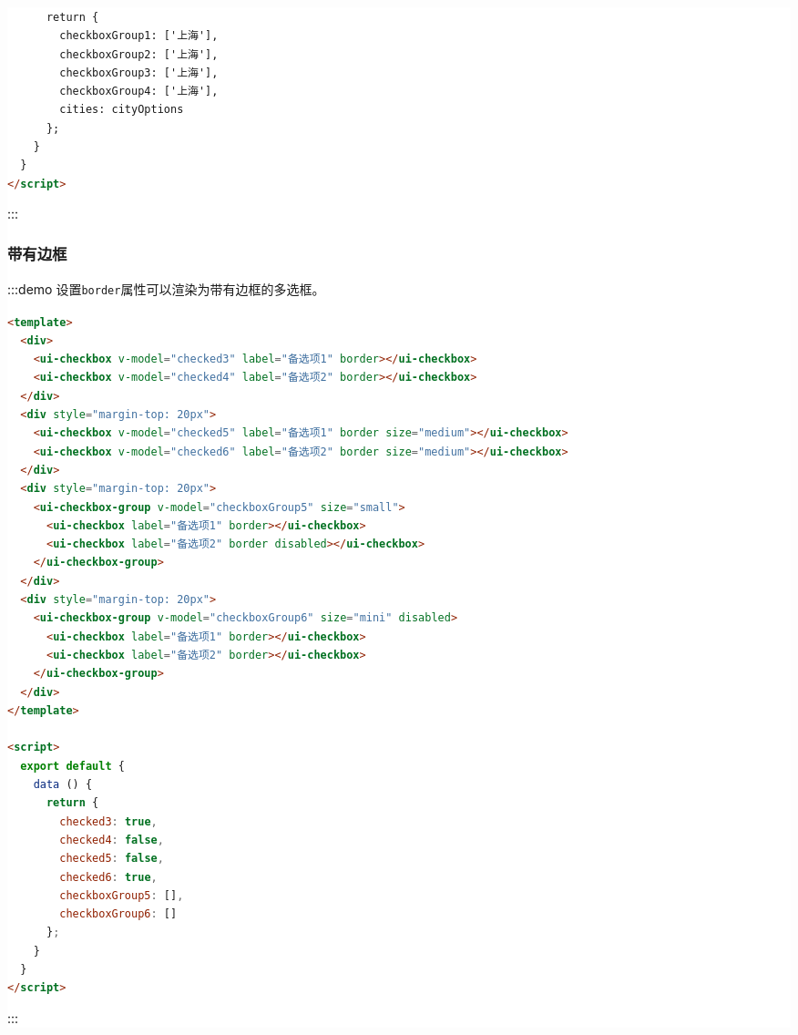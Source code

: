 ```html
      return {
        checkboxGroup1: ['上海'],
        checkboxGroup2: ['上海'],
        checkboxGroup3: ['上海'],
        checkboxGroup4: ['上海'],
        cities: cityOptions
      };
    }
  }
</script>
```
:::

### 带有边框

:::demo 设置`border`属性可以渲染为带有边框的多选框。
```html
<template>
  <div>
    <ui-checkbox v-model="checked3" label="备选项1" border></ui-checkbox>
    <ui-checkbox v-model="checked4" label="备选项2" border></ui-checkbox>
  </div>
  <div style="margin-top: 20px">
    <ui-checkbox v-model="checked5" label="备选项1" border size="medium"></ui-checkbox>
    <ui-checkbox v-model="checked6" label="备选项2" border size="medium"></ui-checkbox>
  </div>
  <div style="margin-top: 20px">
    <ui-checkbox-group v-model="checkboxGroup5" size="small">
      <ui-checkbox label="备选项1" border></ui-checkbox>
      <ui-checkbox label="备选项2" border disabled></ui-checkbox>
    </ui-checkbox-group>
  </div>
  <div style="margin-top: 20px">
    <ui-checkbox-group v-model="checkboxGroup6" size="mini" disabled>
      <ui-checkbox label="备选项1" border></ui-checkbox>
      <ui-checkbox label="备选项2" border></ui-checkbox>
    </ui-checkbox-group>
  </div>
</template>

<script>
  export default {
    data () {
      return {
        checked3: true,
        checked4: false,
        checked5: false,
        checked6: true,
        checkboxGroup5: [],
        checkboxGroup6: []
      };
    }
  }
</script>
```
:::
